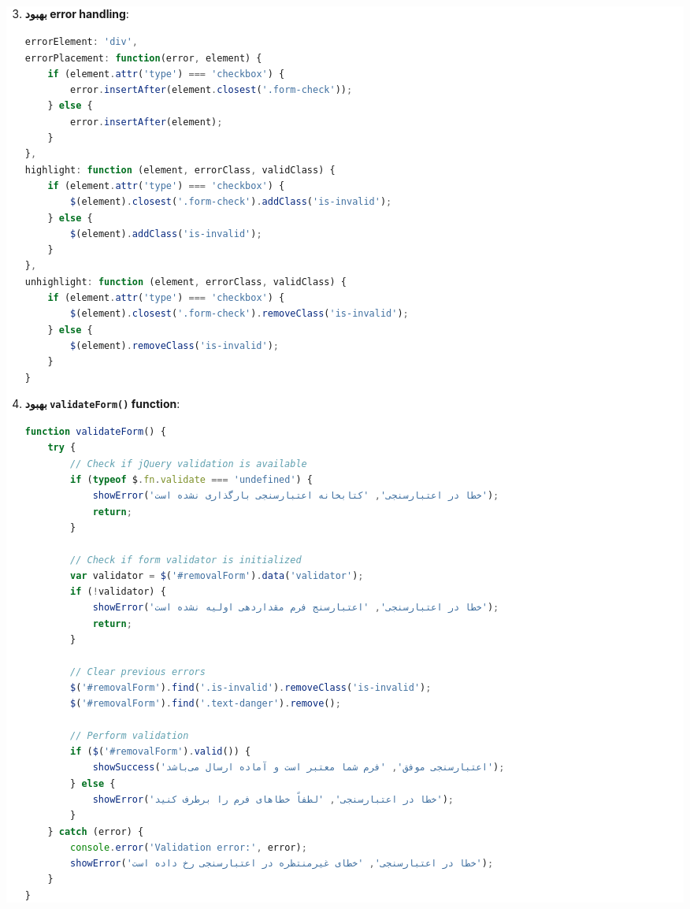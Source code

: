 3. **بهبود error handling**:
   ```javascript
   errorElement: 'div',
   errorPlacement: function(error, element) {
       if (element.attr('type') === 'checkbox') {
           error.insertAfter(element.closest('.form-check'));
       } else {
           error.insertAfter(element);
       }
   },
   highlight: function (element, errorClass, validClass) {
       if (element.attr('type') === 'checkbox') {
           $(element).closest('.form-check').addClass('is-invalid');
       } else {
           $(element).addClass('is-invalid');
       }
   },
   unhighlight: function (element, errorClass, validClass) {
       if (element.attr('type') === 'checkbox') {
           $(element).closest('.form-check').removeClass('is-invalid');
       } else {
           $(element).removeClass('is-invalid');
       }
   }
   ```

4. **بهبود `validateForm()` function**:
   ```javascript
   function validateForm() {
       try {
           // Check if jQuery validation is available
           if (typeof $.fn.validate === 'undefined') {
               showError('خطا در اعتبارسنجی', 'کتابخانه اعتبارسنجی بارگذاری نشده است');
               return;
           }
           
           // Check if form validator is initialized
           var validator = $('#removalForm').data('validator');
           if (!validator) {
               showError('خطا در اعتبارسنجی', 'اعتبارسنج فرم مقداردهی اولیه نشده است');
               return;
           }
           
           // Clear previous errors
           $('#removalForm').find('.is-invalid').removeClass('is-invalid');
           $('#removalForm').find('.text-danger').remove();
           
           // Perform validation
           if ($('#removalForm').valid()) {
               showSuccess('اعتبارسنجی موفق', 'فرم شما معتبر است و آماده ارسال می‌باشد');
           } else {
               showError('خطا در اعتبارسنجی', 'لطفاً خطاهای فرم را برطرف کنید');
           }
       } catch (error) {
           console.error('Validation error:', error);
           showError('خطا در اعتبارسنجی', 'خطای غیرمنتظره در اعتبارسنجی رخ داده است');
       }
   }
   ```
